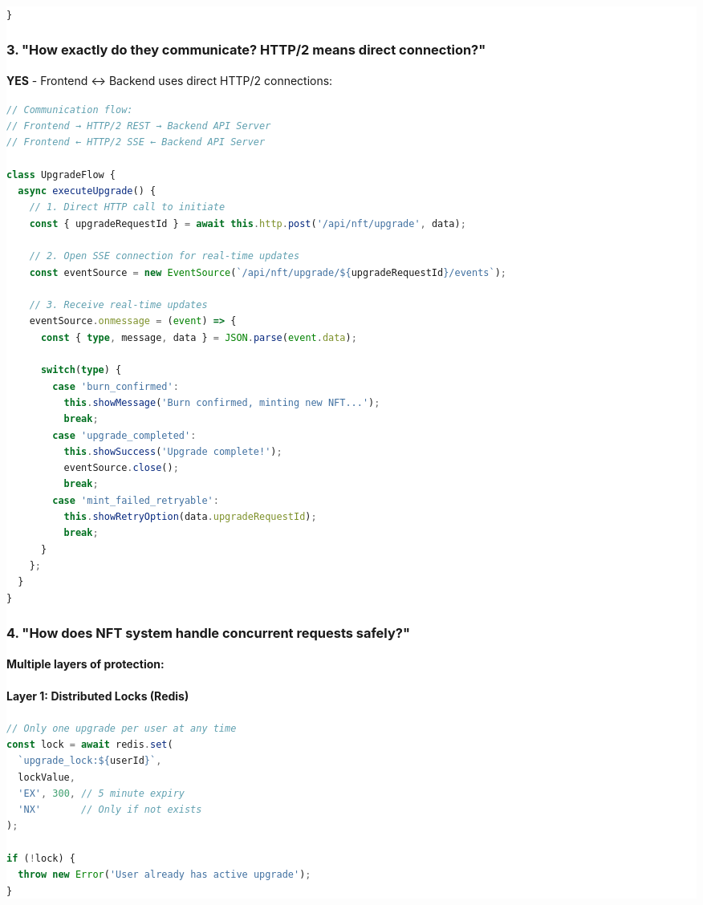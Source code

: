 ```typescript
}
```

### 3. **"How exactly do they communicate? HTTP/2 means direct connection?"**

**YES** - Frontend ↔ Backend uses direct HTTP/2 connections:

```typescript
// Communication flow:
// Frontend → HTTP/2 REST → Backend API Server
// Frontend ← HTTP/2 SSE ← Backend API Server

class UpgradeFlow {
  async executeUpgrade() {
    // 1. Direct HTTP call to initiate
    const { upgradeRequestId } = await this.http.post('/api/nft/upgrade', data);
    
    // 2. Open SSE connection for real-time updates
    const eventSource = new EventSource(`/api/nft/upgrade/${upgradeRequestId}/events`);
    
    // 3. Receive real-time updates
    eventSource.onmessage = (event) => {
      const { type, message, data } = JSON.parse(event.data);
      
      switch(type) {
        case 'burn_confirmed':
          this.showMessage('Burn confirmed, minting new NFT...');
          break;
        case 'upgrade_completed':
          this.showSuccess('Upgrade complete!');
          eventSource.close();
          break;
        case 'mint_failed_retryable':
          this.showRetryOption(data.upgradeRequestId);
          break;
      }
    };
  }
}
```

### 4. **"How does NFT system handle concurrent requests safely?"**

**Multiple layers of protection:**

#### Layer 1: **Distributed Locks** (Redis)
```typescript
// Only one upgrade per user at any time
const lock = await redis.set(
  `upgrade_lock:${userId}`,
  lockValue,
  'EX', 300, // 5 minute expiry
  'NX'       // Only if not exists
);

if (!lock) {
  throw new Error('User already has active upgrade');
}
```
